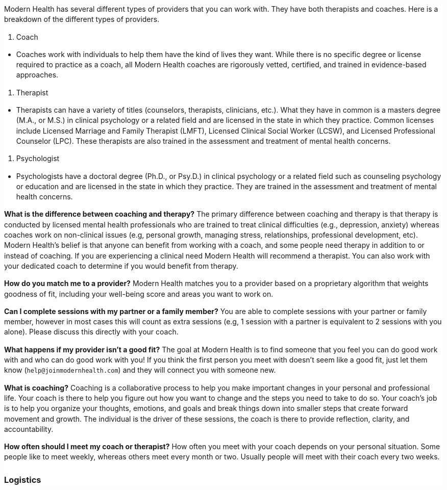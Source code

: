 Modern Health has several different types of providers that you can work with. They have both therapists and coaches. Here is a breakdown of the different types of providers.
1. Coach
  * Coaches work with individuals to help them have the kind of lives they want. While there is no specific degree or license required to practice as a coach, all Modern Health coaches are rigorously vetted, certified, and trained in evidence-based approaches.  
1. Therapist
  * Therapists can have a variety of titles (counselors, therapists, clinicians, etc.). What they have in common is a masters degree (M.A., or M.S.) in clinical psychology or a related field and are licensed in the state in which they practice. Common licenses include Licensed Marriage and Family Therapist (LMFT), Licensed Clinical Social Worker (LCSW), and Licensed Professional Counselor (LPC). These therapists are also trained in the assessment and treatment of mental health concerns.
1. Psychologist
  * Psychologists have a doctoral degree (Ph.D., or Psy.D.) in clinical psychology or a related field such as counseling psychology or education and are licensed in the state in which they practice. They are trained in the assessment and treatment of mental health concerns.

**What is the difference between coaching and therapy?**
The primary difference between coaching and therapy is that therapy is conducted by licensed mental health professionals who are trained to treat clinical difficulties (e.g., depression, anxiety) whereas coaches work on non-clinical issues (e.g, personal growth, managing stress, relationships, professional development, etc). Modern Health’s belief is that anyone can benefit from working with a coach, and some people need therapy in addition to or instead of coaching. If you are experiencing a clinical need Modern Health will recommend a therapist. You can also work with your dedicated coach to determine if you would benefit from therapy.

**How do you match me to a provider?**
Modern Health matches you to a provider based on a proprietary algorithm that weights goodness of fit, including your well-being score and areas you want to work on.

**Can I complete sessions with my partner or a family member?**
You are able to complete sessions with your partner or family member, however in most cases this will count as extra sessions (e.g, 1 session with a partner is equivalent to 2 sessions with you alone). Please discuss this directly with your coach.

**What happens if my provider isn’t a good fit?**
The goal at Modern Health is to find someone that you feel you can do good work with and who can do good work with you! If you think the first person you meet with doesn’t seem like a good fit, just let them know (`help@joinmodernhealth.com`) and they will connect you with someone new.

**What is coaching?**
Coaching is a collaborative process to help you make important changes in your personal and professional life. Your coach is there to help you figure out how you want to change and the steps you need to take to do so. Your coach’s job is to help you organize your thoughts, emotions, and goals and break things down into smaller steps that create forward movement and growth. The individual is the driver of these sessions, the coach is there to provide reflection, clarity, and accountability.

**How often should I meet my coach or therapist?**
How often you meet with your coach depends on your personal situation. Some people like to meet weekly, whereas others meet every month or two. Usually people will meet with their coach every two weeks.

### Logistics
